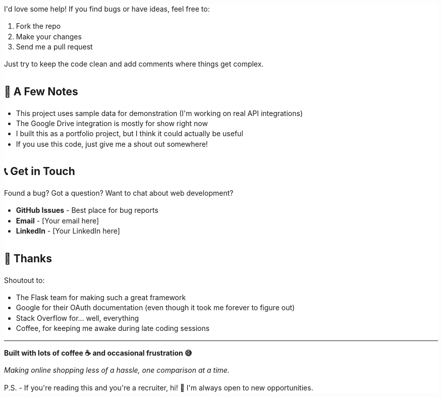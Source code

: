 I'd love some help! If you find bugs or have ideas, feel free to:
1. Fork the repo
2. Make your changes
3. Send me a pull request

Just try to keep the code clean and add comments where things get complex.

## 📝 A Few Notes

- This project uses sample data for demonstration (I'm working on real API integrations)
- The Google Drive integration is mostly for show right now
- I built this as a portfolio project, but I think it could actually be useful
- If you use this code, just give me a shout out somewhere!

## 📞 Get in Touch

Found a bug? Got a question? Want to chat about web development?

- **GitHub Issues** - Best place for bug reports
- **Email** - [Your email here]
- **LinkedIn** - [Your LinkedIn here]

## 🙏 Thanks

Shoutout to:
- The Flask team for making such a great framework
- Google for their OAuth documentation (even though it took me forever to figure out)
- Stack Overflow for... well, everything
- Coffee, for keeping me awake during late coding sessions

---

**Built with lots of coffee ☕ and occasional frustration 😅**

*Making online shopping less of a hassle, one comparison at a time.*

P.S. - If you're reading this and you're a recruiter, hi! 👋 I'm always open to new opportunities.
